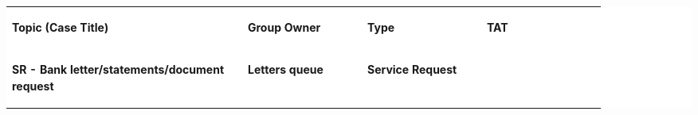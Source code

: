 </ul>
<div class="ghq-card-content__table-responsive-wrapper">
 <div class="ghq-card-content__table-scroller">
  <table class="ghq-card-content__table" data-ghq-card-content-type="TABLE" data-ghq-table-column-widths="296,150,150,150" data-ghq-table-header="true">
   <colgroup>
    <col style="width:296px"/>
    <col style="width:150px"/>
    <col style="width:150px"/>
    <col style="width:150px"/>
   </colgroup>
   <tbody class="ghq-card-content__table-body">
    <tr class="ghq-card-content__table-row" data-ghq-card-content-type="TABLE_ROW" id="Ece3Tfipp5VR">
     <td class="ghq-card-content__table-cell" data-ghq-card-content-type="TABLE_CELL">
      <p class="ghq-card-content__paragraph" data-ghq-card-content-type="paragraph">
       <strong class="ghq-card-content__bold" data-ghq-card-content-type="BOLD">
        Topic (Case Title)
       </strong>
      </p>
     </td>
     <td class="ghq-card-content__table-cell" data-ghq-card-content-type="TABLE_CELL">
      <p class="ghq-card-content__paragraph" data-ghq-card-content-type="paragraph">
       <strong class="ghq-card-content__bold" data-ghq-card-content-type="BOLD">
        Group Owner
       </strong>
      </p>
     </td>
     <td class="ghq-card-content__table-cell" data-ghq-card-content-type="TABLE_CELL">
      <p class="ghq-card-content__paragraph" data-ghq-card-content-type="paragraph">
       <strong class="ghq-card-content__bold" data-ghq-card-content-type="BOLD">
        Type
       </strong>
      </p>
     </td>
     <td class="ghq-card-content__table-cell" data-ghq-card-content-type="TABLE_CELL">
      <p class="ghq-card-content__paragraph" data-ghq-card-content-type="paragraph">
       <strong class="ghq-card-content__bold" data-ghq-card-content-type="BOLD">
        TAT
       </strong>
      </p>
     </td>
    </tr>
    <tr class="ghq-card-content__table-row" data-ghq-card-content-type="TABLE_ROW" id="yFIPUTQzUxzK">
     <td class="ghq-card-content__table-cell" data-ghq-card-content-type="TABLE_CELL">
      <p class="ghq-card-content__paragraph" data-ghq-card-content-type="paragraph">
       <strong class="ghq-card-content__bold" data-ghq-card-content-type="BOLD">
        SR - Bank letter/statements/document request
       </strong>
      </p>
     </td>
     <td class="ghq-card-content__table-cell" data-ghq-card-content-type="TABLE_CELL">
      <p class="ghq-card-content__paragraph" data-ghq-card-content-type="paragraph">
       <strong class="ghq-card-content__bold" data-ghq-card-content-type="BOLD">
        Letters queue
       </strong>
      </p>
     </td>
     <td class="ghq-card-content__table-cell" data-ghq-card-content-type="TABLE_CELL">
      <p class="ghq-card-content__paragraph" data-ghq-card-content-type="paragraph">
       <strong class="ghq-card-content__bold" data-ghq-card-content-type="BOLD">
        Service Request
       </strong>
      </p>
     </td>